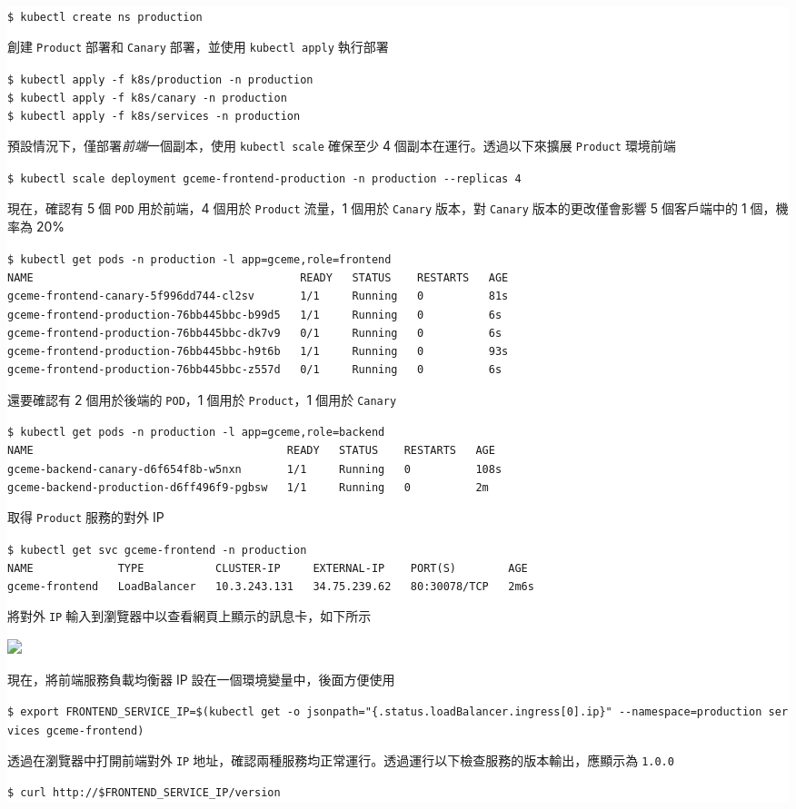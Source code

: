 ```shell
$ kubectl create ns production
```

創建 `Product` 部署和 `Canary` 部署，並使用 `kubectl apply` 執行部署

```shell
$ kubectl apply -f k8s/production -n production
$ kubectl apply -f k8s/canary -n production
$ kubectl apply -f k8s/services -n production
```

預設情況下，僅部署*前端*一個副本，使用 `kubectl scale` 確保至少 4 個副本在運行。透過以下來擴展 `Product` 環境前端

```shell
$ kubectl scale deployment gceme-frontend-production -n production --replicas 4
```

現在，確認有 5 個 `POD` 用於前端，4 個用於 `Product` 流量，1 個用於 `Canary` 版本，對 `Canary` 版本的更改僅會影響 5 個客戶端中的 1 個，機率為 20%

```shell
$ kubectl get pods -n production -l app=gceme,role=frontend
NAME                                         READY   STATUS    RESTARTS   AGE
gceme-frontend-canary-5f996dd744-cl2sv       1/1     Running   0          81s
gceme-frontend-production-76bb445bbc-b99d5   1/1     Running   0          6s
gceme-frontend-production-76bb445bbc-dk7v9   0/1     Running   0          6s
gceme-frontend-production-76bb445bbc-h9t6b   1/1     Running   0          93s
gceme-frontend-production-76bb445bbc-z557d   0/1     Running   0          6s
```
還要確認有 2 個用於後端的 `POD`，1 個用於 `Product`，1 個用於 `Canary`

```shell
$ kubectl get pods -n production -l app=gceme,role=backend
NAME                                       READY   STATUS    RESTARTS   AGE
gceme-backend-canary-d6f654f8b-w5nxn       1/1     Running   0          108s
gceme-backend-production-d6ff496f9-pgbsw   1/1     Running   0          2m
```

取得 `Product` 服務的對外 IP

```shell
$ kubectl get svc gceme-frontend -n production
NAME             TYPE           CLUSTER-IP     EXTERNAL-IP    PORT(S)        AGE
gceme-frontend   LoadBalancer   10.3.243.131   34.75.239.62   80:30078/TCP   2m6s
```

將對外 `IP` 輸入到瀏覽器中以查看網頁上顯示的訊息卡，如下所示

![](https://i.imgur.com/d1Xud73.png)

現在，將前端服務負載均衡器 IP 設在一個環境變量中，後面方便使用

```shell
$ export FRONTEND_SERVICE_IP=$(kubectl get -o jsonpath="{.status.loadBalancer.ingress[0].ip}" --namespace=production services gceme-frontend)
```

透過在瀏覽器中打開前端對外 `IP` 地址，確認兩種服務均正常運行。透過運行以下檢查服務的版本輸出，應顯示為 `1.0.0`
```shell
$ curl http://$FRONTEND_SERVICE_IP/version
```
